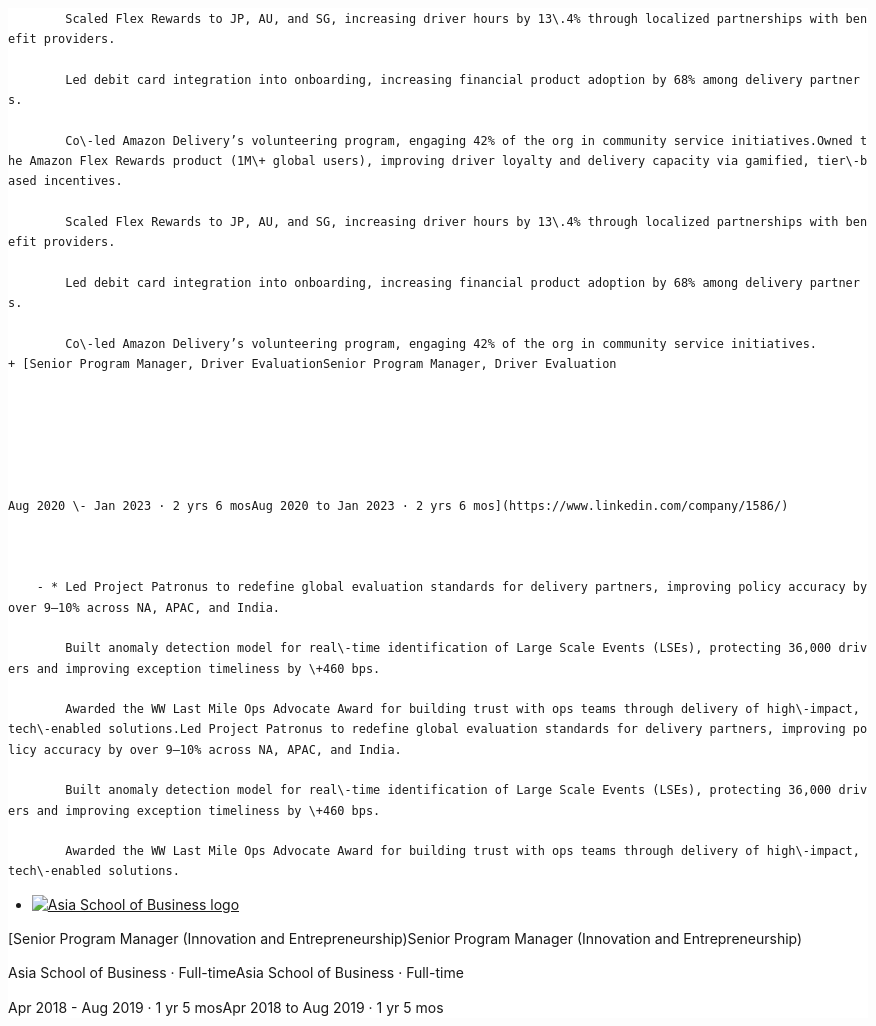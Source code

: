 			Scaled Flex Rewards to JP, AU, and SG, increasing driver hours by 13\.4% through localized partnerships with benefit providers.  
			  
			Led debit card integration into onboarding, increasing financial product adoption by 68% among delivery partners.  
			  
			Co\-led Amazon Delivery’s volunteering program, engaging 42% of the org in community service initiatives.Owned the Amazon Flex Rewards product (1M\+ global users), improving driver loyalty and delivery capacity via gamified, tier\-based incentives.
			
			Scaled Flex Rewards to JP, AU, and SG, increasing driver hours by 13\.4% through localized partnerships with benefit providers.
			
			Led debit card integration into onboarding, increasing financial product adoption by 68% among delivery partners.
			
			Co\-led Amazon Delivery’s volunteering program, engaging 42% of the org in community service initiatives.
	+ [Senior Program Manager, Driver EvaluationSenior Program Manager, Driver Evaluation
	
	
	
	
	 
	 
	Aug 2020 \- Jan 2023 · 2 yrs 6 mosAug 2020 to Jan 2023 · 2 yrs 6 mos](https://www.linkedin.com/company/1586/) 
	
	
	 
		- * Led Project Patronus to redefine global evaluation standards for delivery partners, improving policy accuracy by over 9–10% across NA, APAC, and India.  
			  
			Built anomaly detection model for real\-time identification of Large Scale Events (LSEs), protecting 36,000 drivers and improving exception timeliness by \+460 bps.  
			  
			Awarded the WW Last Mile Ops Advocate Award for building trust with ops teams through delivery of high\-impact, tech\-enabled solutions.Led Project Patronus to redefine global evaluation standards for delivery partners, improving policy accuracy by over 9–10% across NA, APAC, and India.
			
			Built anomaly detection model for real\-time identification of Large Scale Events (LSEs), protecting 36,000 drivers and improving exception timeliness by \+460 bps.
			
			Awarded the WW Last Mile Ops Advocate Award for building trust with ops teams through delivery of high\-impact, tech\-enabled solutions.
* [![Asia School of Business logo](https://media.licdn.com/dms/image/v2/C560BAQFbPqB7HPbhPw/company-logo_100_100/company-logo_100_100/0/1631011216445/asbedu_logo?e=1755129600&v=beta&t=sWH4E0_N5VRGaeCFLru3f5u_6m56SgJ9IqYUt26IVTM)](https://www.linkedin.com/company/10123780/)



[Senior Program Manager (Innovation and Entrepreneurship)Senior Program Manager (Innovation and Entrepreneurship)




 

Asia School of Business · Full\-timeAsia School of Business · Full\-time


Apr 2018 \- Aug 2019 · 1 yr 5 mosApr 2018 to Aug 2019 · 1 yr 5 mos

